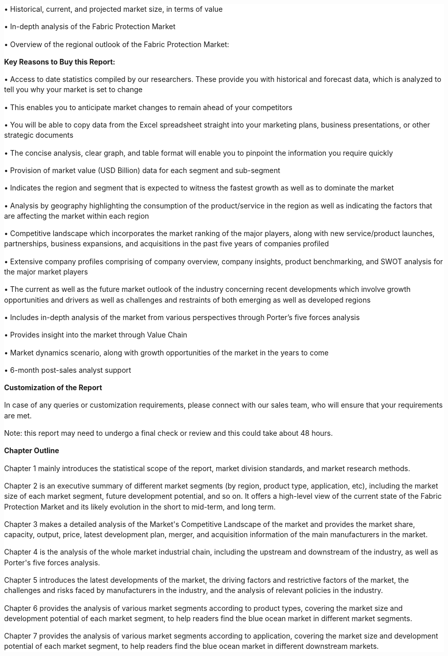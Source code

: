 • Historical, current, and projected market size, in terms of value</p><p>
• In-depth analysis of the Fabric Protection Market</p><p>
• Overview of the regional outlook of the Fabric Protection Market:</p><p>
</p><p>
<strong>Key Reasons to Buy this Report:</strong></p><p>
• Access to date statistics compiled by our researchers. These provide you with historical and forecast data, which is analyzed to tell you why your market is set to change</p><p>
• This enables you to anticipate market changes to remain ahead of your competitors</p><p>
• You will be able to copy data from the Excel spreadsheet straight into your marketing plans, business presentations, or other strategic documents</p><p>
• The concise analysis, clear graph, and table format will enable you to pinpoint the information you require quickly</p><p>
• Provision of market value (USD Billion) data for each segment and sub-segment</p><p>
• Indicates the region and segment that is expected to witness the fastest growth as well as to dominate the market</p><p>
• Analysis by geography highlighting the consumption of the product/service in the region as well as indicating the factors that are affecting the market within each region</p><p>
• Competitive landscape which incorporates the market ranking of the major players, along with new service/product launches, partnerships, business expansions, and acquisitions in the past five years of companies profiled</p><p>
• Extensive company profiles comprising of company overview, company insights, product benchmarking, and SWOT analysis for the major market players</p><p>
• The current as well as the future market outlook of the industry concerning recent developments which involve growth opportunities and drivers as well as challenges and restraints of both emerging as well as developed regions</p><p>
• Includes in-depth analysis of the market from various perspectives through Porter’s five forces analysis</p><p>
• Provides insight into the market through Value Chain</p><p>
• Market dynamics scenario, along with growth opportunities of the market in the years to come</p><p>
• 6-month post-sales analyst support</p><p>
<strong>Customization of the Report</strong></p><p>
In case of any queries or customization requirements, please connect with our sales team, who will ensure that your requirements are met.</p><p>
Note: this report may need to undergo a final check or review and this could take about 48 hours.</p><p>
</p><p>
<strong>Chapter Outline</strong></p><p>
Chapter 1 mainly introduces the statistical scope of the report, market division standards, and market research methods.</p><p>
</p><p>
Chapter 2 is an executive summary of different market segments (by region, product type, application, etc), including the market size of each market segment, future development potential, and so on. It offers a high-level view of the current state of the Fabric Protection Market and its likely evolution in the short to mid-term, and long term.</p><p>
</p><p>
Chapter 3 makes a detailed analysis of the Market's Competitive Landscape of the market and provides the market share, capacity, output, price, latest development plan, merger, and acquisition information of the main manufacturers in the market.</p><p>
</p><p>
Chapter 4 is the analysis of the whole market industrial chain, including the upstream and downstream of the industry, as well as Porter's five forces analysis.</p><p>
</p><p>
Chapter 5 introduces the latest developments of the market, the driving factors and restrictive factors of the market, the challenges and risks faced by manufacturers in the industry, and the analysis of relevant policies in the industry.</p><p>
</p><p>
Chapter 6 provides the analysis of various market segments according to product types, covering the market size and development potential of each market segment, to help readers find the blue ocean market in different market segments.</p><p>
</p><p>
Chapter 7 provides the analysis of various market segments according to application, covering the market size and development potential of each market segment, to help readers find the blue ocean market in different downstream markets.</p><p>